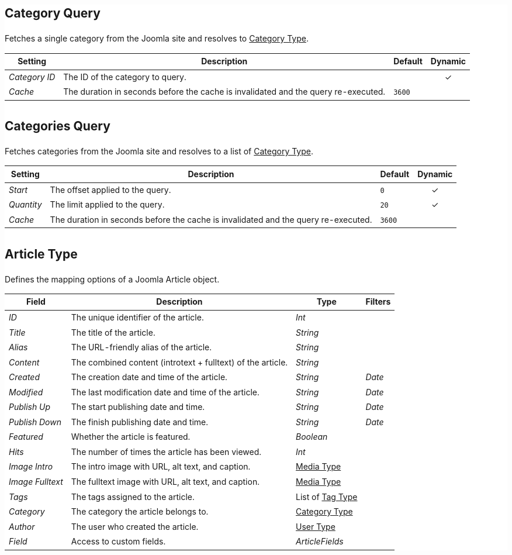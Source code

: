 ## Category Query

Fetches a single category from the Joomla site and resolves to [Category Type](#category-type).

| Setting | Description | Default | Dynamic |
| --- | --- | --- | :---: |
| *Category ID* | The ID of the category to query. | | &#x2713; |
| *Cache* | The duration in seconds before the cache is invalidated and the query re-executed. | `3600` | |

## Categories Query

Fetches categories from the Joomla site and resolves to a list of [Category Type](#category-type).

| Setting | Description | Default | Dynamic |
| --- | --- | --- | :---: |
| *Start* | The offset applied to the query. | `0` | &#x2713; |
| *Quantity* | The limit applied to the query. | `20` | &#x2713; |
| *Cache* | The duration in seconds before the cache is invalidated and the query re-executed. | `3600` | |

## Article Type

Defines the mapping options of a Joomla Article object.

| Field | Description | Type | Filters |
| --- | --- | --- | --- |
| *ID* | The unique identifier of the article. | *Int* | |
| *Title* | The title of the article. | *String* | |
| *Alias* | The URL-friendly alias of the article. | *String* | |
| *Content* | The combined content (introtext + fulltext) of the article. | *String* | |
| *Created* | The creation date and time of the article. | *String* | *Date* |
| *Modified* | The last modification date and time of the article. | *String* | *Date* |
| *Publish Up* | The start publishing date and time. | *String* | *Date* |
| *Publish Down* | The finish publishing date and time. | *String* | *Date* |
| *Featured* | Whether the article is featured. | *Boolean* | |
| *Hits* | The number of times the article has been viewed. | *Int* | |
| *Image Intro* | The intro image with URL, alt text, and caption. | [Media Type](#media-type) | |
| *Image Fulltext* | The fulltext image with URL, alt text, and caption. | [Media Type](#media-type) | |
| *Tags* | The tags assigned to the article. | List of [Tag Type](#tag-type) | |
| *Category* | The category the article belongs to. | [Category Type](#category-type) | |
| *Author* | The user who created the article. | [User Type](#user-type) | |
| *Field* | Access to custom fields. | *ArticleFields* | |
